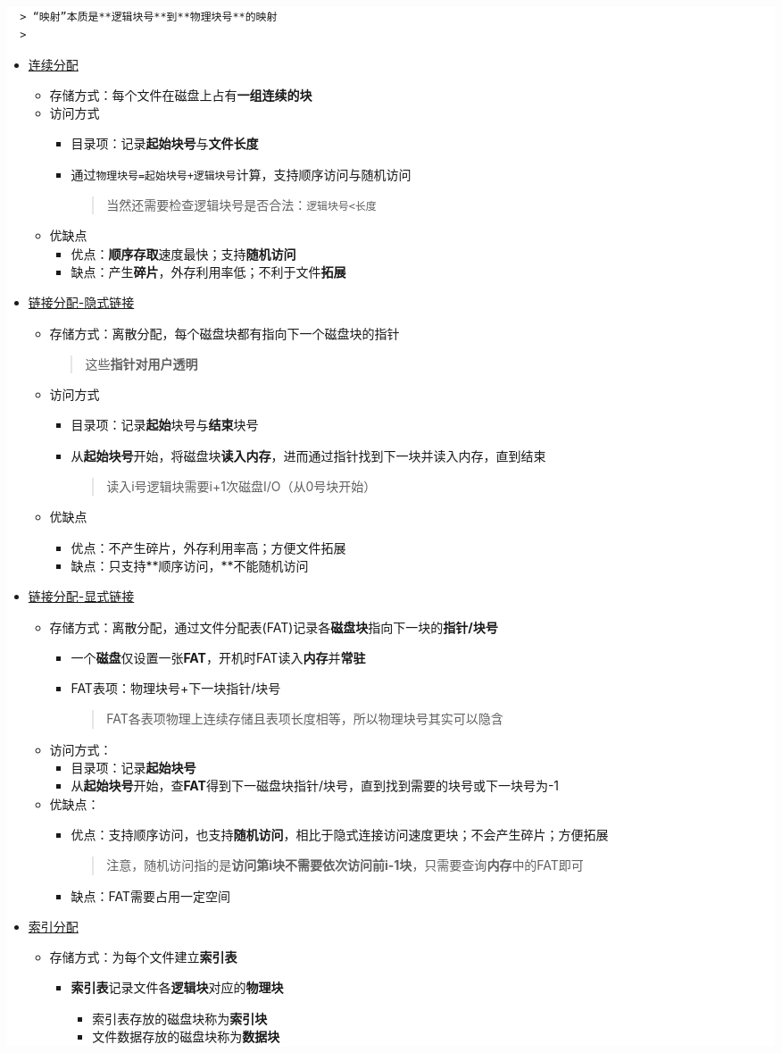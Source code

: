       > “映射”本质是**逻辑块号**到**物理块号**的映射
      >
- <u>连续分配</u>

  - 存储方式：每个文件在磁盘上占有**一组连续的块**
  - 访问方式
    - 目录项：记录**起始块号**与**文件长度**
    - 通过`物理块号=起始块号+逻辑块号`计算，支持顺序访问与随机访问

      > 当然还需要检查逻辑块号是否合法：`逻辑块号<长度`
      >
  - 优缺点
    - 优点：**顺序存取**速度最快；支持**随机访问**
    - 缺点：产生**碎片**，外存利用率低；不利于文件**拓展**
- <u>链接分配-隐式链接</u>

  - 存储方式：离散分配，每个磁盘块都有指向下一个磁盘块的指针

    > 这些**指针对用户透明**
    >
  - 访问方式

    - 目录项：记录**起始**块号与**结束**块号
    - 从**起始块号**开始，将磁盘块**读入内存**，进而通过指针找到下一块并读入内存，直到结束

      > 读入i号逻辑块需要i+1次磁盘I/O（从0号块开始）
      >
  - 优缺点

    - 优点：不产生碎片，外存利用率高；方便文件拓展
    - 缺点：只支持**顺序访问，**不能随机访问
- <u>链接分配-显式链接</u>

  - 存储方式：离散分配，通过文件分配表(FAT)记录各**磁盘块**指向下一块的**指针/块号**
    - 一个**磁盘**仅设置一张**FAT**，开机时FAT读入**内存**并**常驻**
    - FAT表项：物理块号+下一块指针/块号

      > FAT各表项物理上连续存储且表项长度相等，所以物理块号其实可以隐含
      >
  - 访问方式：
    - 目录项：记录**起始块号**
    - 从**起始块号**开始，查**FAT**得到下一磁盘块指针/块号，直到找到需要的块号或下一块号为-1
  - 优缺点：
    - 优点：支持顺序访问，也支持**随机访问**，相比于隐式连接访问速度更块；不会产生碎片；方便拓展

      > 注意，随机访问指的是**访问第i块不需要依次访问前i-1块**，只需要查询**内存**中的FAT即可
      >
    - 缺点：FAT需要占用一定空间
- <u>索引分配</u>

  - 存储方式：为每个文件建立**索引表**

    - **索引表**记录文件各**逻辑块**对应的**物理块**

      - 索引表存放的磁盘块称为**索引块**
      - 文件数据存放的磁盘块称为**数据块**
